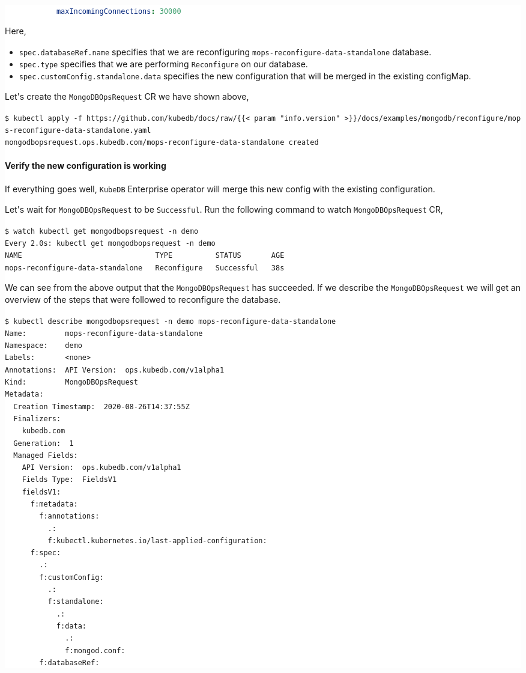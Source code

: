 ```yaml
            maxIncomingConnections: 30000
```

Here,

- `spec.databaseRef.name` specifies that we are reconfiguring `mops-reconfigure-data-standalone` database.
- `spec.type` specifies that we are performing `Reconfigure` on our database.
- `spec.customConfig.standalone.data` specifies the new configuration that will be merged in the existing configMap.

Let's create the `MongoDBOpsRequest` CR we have shown above,

```console
$ kubectl apply -f https://github.com/kubedb/docs/raw/{{< param "info.version" >}}/docs/examples/mongodb/reconfigure/mops-reconfigure-data-standalone.yaml
mongodbopsrequest.ops.kubedb.com/mops-reconfigure-data-standalone created
```

#### Verify the new configuration is working 

If everything goes well, `KubeDB` Enterprise operator will merge this new config with the existing configuration.

Let's wait for `MongoDBOpsRequest` to be `Successful`.  Run the following command to watch `MongoDBOpsRequest` CR,

```console
$ watch kubectl get mongodbopsrequest -n demo
Every 2.0s: kubectl get mongodbopsrequest -n demo
NAME                               TYPE          STATUS       AGE
mops-reconfigure-data-standalone   Reconfigure   Successful   38s
```

We can see from the above output that the `MongoDBOpsRequest` has succeeded. If we describe the `MongoDBOpsRequest` we will get an overview of the steps that were followed to reconfigure the database.

```console
$ kubectl describe mongodbopsrequest -n demo mops-reconfigure-data-standalone
Name:         mops-reconfigure-data-standalone
Namespace:    demo
Labels:       <none>
Annotations:  API Version:  ops.kubedb.com/v1alpha1
Kind:         MongoDBOpsRequest
Metadata:
  Creation Timestamp:  2020-08-26T14:37:55Z
  Finalizers:
    kubedb.com
  Generation:  1
  Managed Fields:
    API Version:  ops.kubedb.com/v1alpha1
    Fields Type:  FieldsV1
    fieldsV1:
      f:metadata:
        f:annotations:
          .:
          f:kubectl.kubernetes.io/last-applied-configuration:
      f:spec:
        .:
        f:customConfig:
          .:
          f:standalone:
            .:
            f:data:
              .:
              f:mongod.conf:
        f:databaseRef:
```